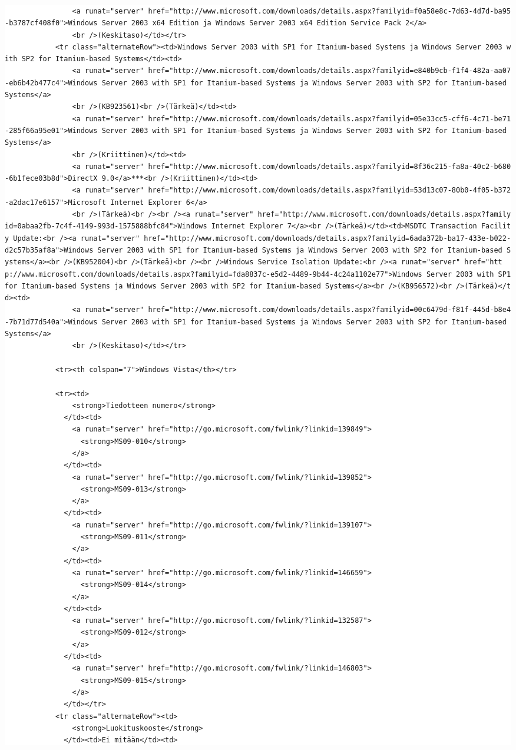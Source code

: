                     <a runat="server" href="http://www.microsoft.com/downloads/details.aspx?familyid=f0a58e8c-7d63-4d7d-ba95-b3787cf408f0">Windows Server 2003 x64 Edition ja Windows Server 2003 x64 Edition Service Pack 2</a>
                    <br />(Keskitaso)</td></tr>
                <tr class="alternateRow"><td>Windows Server 2003 with SP1 for Itanium-based Systems ja Windows Server 2003 with SP2 for Itanium-based Systems</td><td>
                    <a runat="server" href="http://www.microsoft.com/downloads/details.aspx?familyid=e840b9cb-f1f4-482a-aa07-eb6b42b477c4">Windows Server 2003 with SP1 for Itanium-based Systems ja Windows Server 2003 with SP2 for Itanium-based Systems</a>
                    <br />(KB923561)<br />(Tärkeä)</td><td>
                    <a runat="server" href="http://www.microsoft.com/downloads/details.aspx?familyid=05e33cc5-cff6-4c71-be71-285f66a95e01">Windows Server 2003 with SP1 for Itanium-based Systems ja Windows Server 2003 with SP2 for Itanium-based Systems</a>
                    <br />(Kriittinen)</td><td>
                    <a runat="server" href="http://www.microsoft.com/downloads/details.aspx?familyid=8f36c215-fa8a-40c2-b680-6b1fece03b8d">DirectX 9.0</a>***<br />(Kriittinen)</td><td>
                    <a runat="server" href="http://www.microsoft.com/downloads/details.aspx?familyid=53d13c07-80b0-4f05-b372-a2dac17e6157">Microsoft Internet Explorer 6</a>
                    <br />(Tärkeä)<br /><br /><a runat="server" href="http://www.microsoft.com/downloads/details.aspx?familyid=0abaa2fb-7c4f-4149-993d-1575888bfc84">Windows Internet Explorer 7</a><br />(Tärkeä)</td><td>MSDTC Transaction Facility Update:<br /><a runat="server" href="http://www.microsoft.com/downloads/details.aspx?familyid=6ada372b-ba17-433e-b022-d2c57b35af8a">Windows Server 2003 with SP1 for Itanium-based Systems ja Windows Server 2003 with SP2 for Itanium-based Systems</a><br />(KB952004)<br />(Tärkeä)<br /><br />Windows Service Isolation Update:<br /><a runat="server" href="http://www.microsoft.com/downloads/details.aspx?familyid=fda8837c-e5d2-4489-9b44-4c24a1102e77">Windows Server 2003 with SP1 for Itanium-based Systems ja Windows Server 2003 with SP2 for Itanium-based Systems</a><br />(KB956572)<br />(Tärkeä)</td><td>
                    <a runat="server" href="http://www.microsoft.com/downloads/details.aspx?familyid=00c6479d-f81f-445d-b8e4-7b71d77d540a">Windows Server 2003 with SP1 for Itanium-based Systems ja Windows Server 2003 with SP2 for Itanium-based Systems</a>
                    <br />(Keskitaso)</td></tr>
              
                <tr><th colspan="7">Windows Vista</th></tr>
              
                <tr><td>
                    <strong>Tiedotteen numero</strong>
                  </td><td>
                    <a runat="server" href="http://go.microsoft.com/fwlink/?linkid=139849">
                      <strong>MS09-010</strong>
                    </a>
                  </td><td>
                    <a runat="server" href="http://go.microsoft.com/fwlink/?linkid=139852">
                      <strong>MS09-013</strong>
                    </a>
                  </td><td>
                    <a runat="server" href="http://go.microsoft.com/fwlink/?linkid=139107">
                      <strong>MS09-011</strong>
                    </a>
                  </td><td>
                    <a runat="server" href="http://go.microsoft.com/fwlink/?linkid=146659">
                      <strong>MS09-014</strong>
                    </a>
                  </td><td>
                    <a runat="server" href="http://go.microsoft.com/fwlink/?linkid=132587">
                      <strong>MS09-012</strong>
                    </a>
                  </td><td>
                    <a runat="server" href="http://go.microsoft.com/fwlink/?linkid=146803">
                      <strong>MS09-015</strong>
                    </a>
                  </td></tr>
                <tr class="alternateRow"><td>
                    <strong>Luokituskooste</strong>
                  </td><td>Ei mitään</td><td>